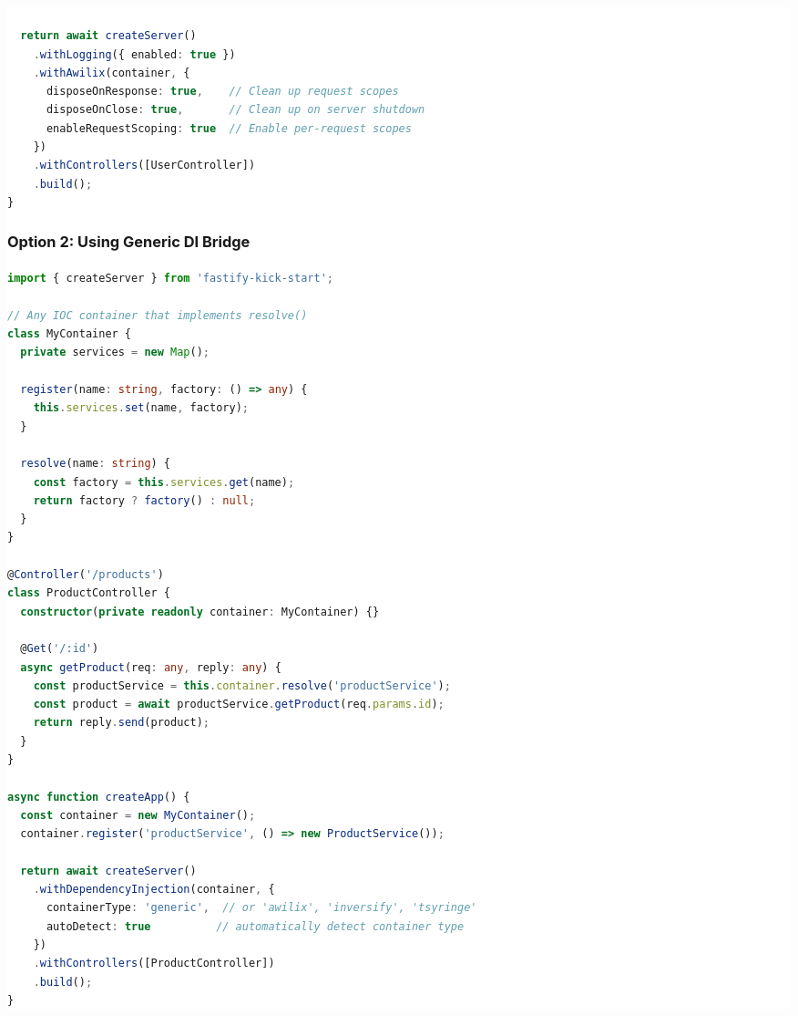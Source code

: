 ```typescript

  return await createServer()
    .withLogging({ enabled: true })
    .withAwilix(container, {
      disposeOnResponse: true,    // Clean up request scopes
      disposeOnClose: true,       // Clean up on server shutdown
      enableRequestScoping: true  // Enable per-request scopes
    })
    .withControllers([UserController])
    .build();
}
```

### Option 2: Using Generic DI Bridge

```typescript
import { createServer } from 'fastify-kick-start';

// Any IOC container that implements resolve()
class MyContainer {
  private services = new Map();
  
  register(name: string, factory: () => any) {
    this.services.set(name, factory);
  }
  
  resolve(name: string) {
    const factory = this.services.get(name);
    return factory ? factory() : null;
  }
}

@Controller('/products')
class ProductController {
  constructor(private readonly container: MyContainer) {}

  @Get('/:id')
  async getProduct(req: any, reply: any) {
    const productService = this.container.resolve('productService');
    const product = await productService.getProduct(req.params.id);
    return reply.send(product);
  }
}

async function createApp() {
  const container = new MyContainer();
  container.register('productService', () => new ProductService());

  return await createServer()
    .withDependencyInjection(container, {
      containerType: 'generic',  // or 'awilix', 'inversify', 'tsyringe'
      autoDetect: true          // automatically detect container type
    })
    .withControllers([ProductController])
    .build();
}
```
